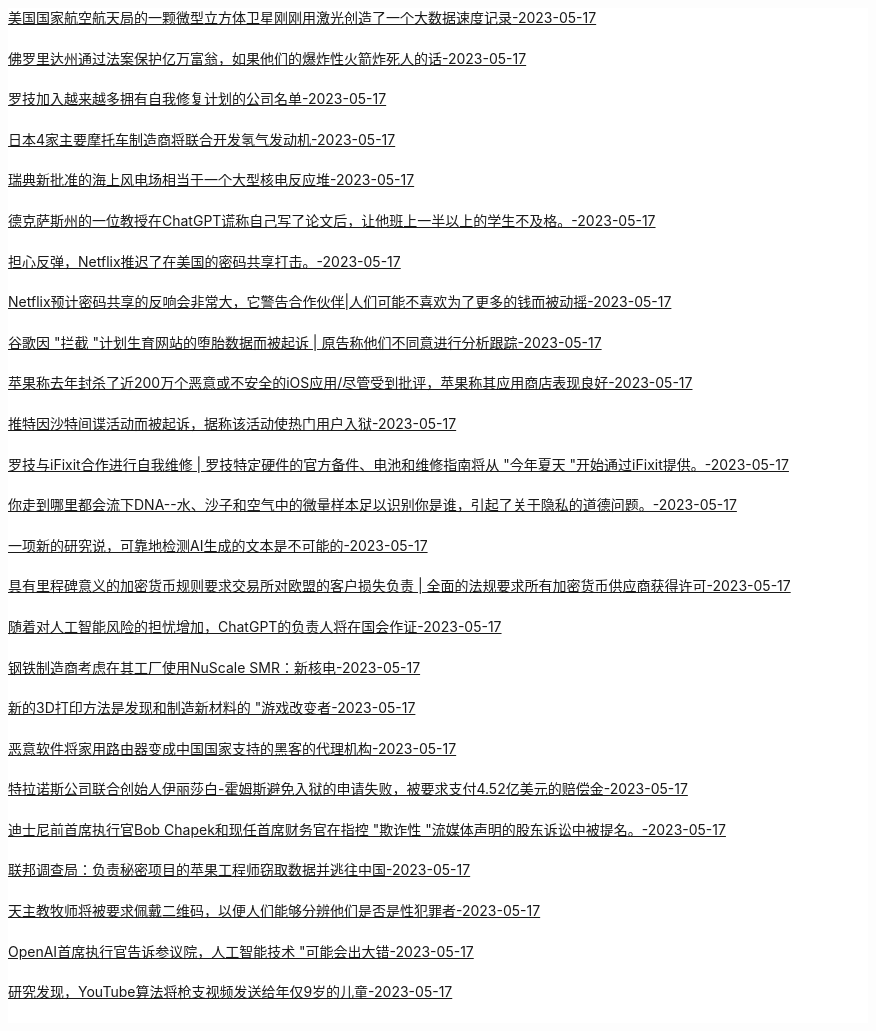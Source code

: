 <a target=_blank rel=nofollow href="https://www.popsci.com/technology/nasa-tbird-laser/" >美国国家航空航天局的一颗微型立方体卫星刚刚用激光创造了一个大数据速度记录-2023-05-17</a><br/><br/><a target=_blank rel=nofollow href="https://newrepublic.com/post/172749/florida-passes-bill-protect-billionaires-exploding-rockets-kill-people" >佛罗里达州通过法案保护亿万富翁，如果他们的爆炸性火箭炸死人的话-2023-05-17</a><br/><br/><a target=_blank rel=nofollow href="https://www.engadget.com/logitech-joins-the-growing-list-of-companies-with-self-repair-programs-162537620.html" >罗技加入越来越多拥有自我修复计划的公司名单-2023-05-17</a><br/><br/><a target=_blank rel=nofollow href="https://english.kyodonews.net/news/2023/05/5cdd9c141a9e-4-major-japanese-motorcycle-makers-to-jointly-develop-hydrogen-engines.html" >日本4家主要摩托车制造商将联合开发氢气发动机-2023-05-17</a><br/><br/><a target=_blank rel=nofollow href="https://www.offshorewind.biz/2023/05/17/sweden-newly-approved-offshore-wind-farms-equivalent-to-one-large-nuclear-power-reactor/" >瑞典新批准的海上风电场相当于一个大型核电反应堆-2023-05-17</a><br/><br/><a target=_blank rel=nofollow href="https://finance.yahoo.com/news/texas-professor-failed-more-half-120208452.html" >德克萨斯州的一位教授在ChatGPT谎称自己写了论文后，让他班上一半以上的学生不及格。-2023-05-17</a><br/><br/><a target=_blank rel=nofollow href="https://www.techdirt.com/2023/05/17/worried-about-backlash-netflix-delays-password-sharing-crackdown-in-u-s/" >担心反弹，Netflix推迟了在美国的密码共享打击。-2023-05-17</a><br/><br/><a target=_blank rel=nofollow href="https://www.techradar.com/news/netflix-expects-the-password-sharing-backlash-to-be-so-big-its-warning-partners" >Netflix预计密码共享的反响会非常大，它警告合作伙伴|人们可能不喜欢为了更多的钱而被动摇-2023-05-17</a><br/><br/><a target=_blank rel=nofollow href="https://www.theregister.com/2023/05/16/google_abortion_tracking_suit/?td=rt-3a" >谷歌因 "拦截 "计划生育网站的堕胎数据而被起诉 | 原告称他们不同意进行分析跟踪-2023-05-17</a><br/><br/><a target=_blank rel=nofollow href="https://www.techradar.com/news/apple-says-it-blocked-nearly-two-million-malicious-or-insecure-ios-apps-last-year" >苹果称去年封杀了近200万个恶意或不安全的iOS应用/尽管受到批评，苹果称其应用商店表现良好-2023-05-17</a><br/><br/><a target=_blank rel=nofollow href="https://arstechnica.com/tech-policy/2023/05/twitter-sued-over-saudi-spying-that-allegedly-landed-popular-user-in-prison/" >推特因沙特间谍活动而被起诉，据称该活动使热门用户入狱-2023-05-17</a><br/><br/><a target=_blank rel=nofollow href="https://www.theverge.com/2023/5/17/23726681/logitech-ifixit-self-repair-program-announcement-mx-master-anywhere" >罗技与iFixit合作进行自我维修 | 罗技特定硬件的官方备件、电池和维修指南将从 "今年夏天 "开始通过iFixit提供。-2023-05-17</a><br/><br/><a target=_blank rel=nofollow href="https://theconversation.com/you-shed-dna-everywhere-you-go-trace-samples-in-the-water-sand-and-air-are-enough-to-identify-who-you-are-raising-ethical-questions-about-privacy-205557" >你走到哪里都会流下DNA--水、沙子和空气中的微量样本足以识别你是谁，引起了关于隐私的道德问题。-2023-05-17</a><br/><br/><a target=_blank rel=nofollow href="https://www.techspot.com/news/98031-reliable-detection-ai-generated-text-impossible-new-study.html" >一项新的研究说，可靠地检测AI生成的文本是不可能的-2023-05-17</a><br/><br/><a target=_blank rel=nofollow href="https://arstechnica.com/tech-policy/2023/05/landmark-crypto-rules-make-exchanges-liable-for-customer-losses-in-eu/" >具有里程碑意义的加密货币规则要求交易所对欧盟的客户损失负责 | 全面的法规要求所有加密货币供应商获得许可-2023-05-17</a><br/><br/><a target=_blank rel=nofollow href="https://www.ctvnews.ca/sci-tech/chatgpt-s-chief-to-testify-before-congress-as-concerns-grow-about-artificial-intelligence-s-risks-1.6391175" >随着对人工智能风险的担忧增加，ChatGPT的负责人将在国会作证-2023-05-17</a><br/><br/><a target=_blank rel=nofollow href="https://www.world-nuclear-news.org/Articles/Steel-maker-considers-use-of-NuScale-SMRs-at-its-m" >钢铁制造商考虑在其工厂使用NuScale SMR：新核电-2023-05-17</a><br/><br/><a target=_blank rel=nofollow href="https://techxplore.com/news/2023-05-3d-method-game-changer-discovery.html" >新的3D打印方法是发现和制造新材料的 "游戏改变者-2023-05-17</a><br/><br/><a target=_blank rel=nofollow href="https://arstechnica.com/information-technology/2023/05/malware-turns-home-routers-into-proxies-for-chinese-state-sponsored-hackers/" >恶意软件将家用路由器变成中国国家支持的黑客的代理机构-2023-05-17</a><br/><br/><a target=_blank rel=nofollow href="https://www.scmp.com/news/world/united-states-canada/article/3220816/theranos-co-founder-elizabeth-holmes-loses-bid-avoid-prison-gets-hit-us452-million-restitution-bill" >特拉诺斯公司联合创始人伊丽莎白-霍姆斯避免入狱的申请失败，被要求支付4.52亿美元的赔偿金-2023-05-17</a><br/><br/><a target=_blank rel=nofollow href="https://variety.com/2023/biz/news/bob-chapek-disney-cfo-sued-shareholder-1235614003/" >迪士尼前首席执行官Bob Chapek和现任首席财务官在指控 "欺诈性 "流媒体声明的股东诉讼中被提名。-2023-05-17</a><br/><br/><a target=_blank rel=nofollow href="https://www.mercurynews.com/2023/05/16/apple-engineer-on-need-to-know-project-stole-secrets-fled-to-china-after-agents-visited-mountain-view-home" >联邦调查局：负责秘密项目的苹果工程师窃取数据并逃往中国-2023-05-17</a><br/><br/><a target=_blank rel=nofollow href="https://www.unilad.com/news/france-catholic-priest-qr-code-traffic-light-system-624873-20230515/" >天主教牧师将被要求佩戴二维码，以便人们能够分辨他们是否是性犯罪者-2023-05-17</a><br/><br/><a target=_blank rel=nofollow href="https://arstechnica.com/tech-policy/2023/05/ai-technology-can-go-quite-wrong-openai-ceo-tells-senate/" >OpenAI首席执行官告诉参议院，人工智能技术 "可能会出大错-2023-05-17</a><br/><br/><a target=_blank rel=nofollow href="https://www.pbs.org/newshour/economy/youtube-algorithm-sends-gun-videos-to-kids-as-young-as-9-study-finds" >研究发现，YouTube算法将枪支视频发送给年仅9岁的儿童-2023-05-17</a><br/><br/>
